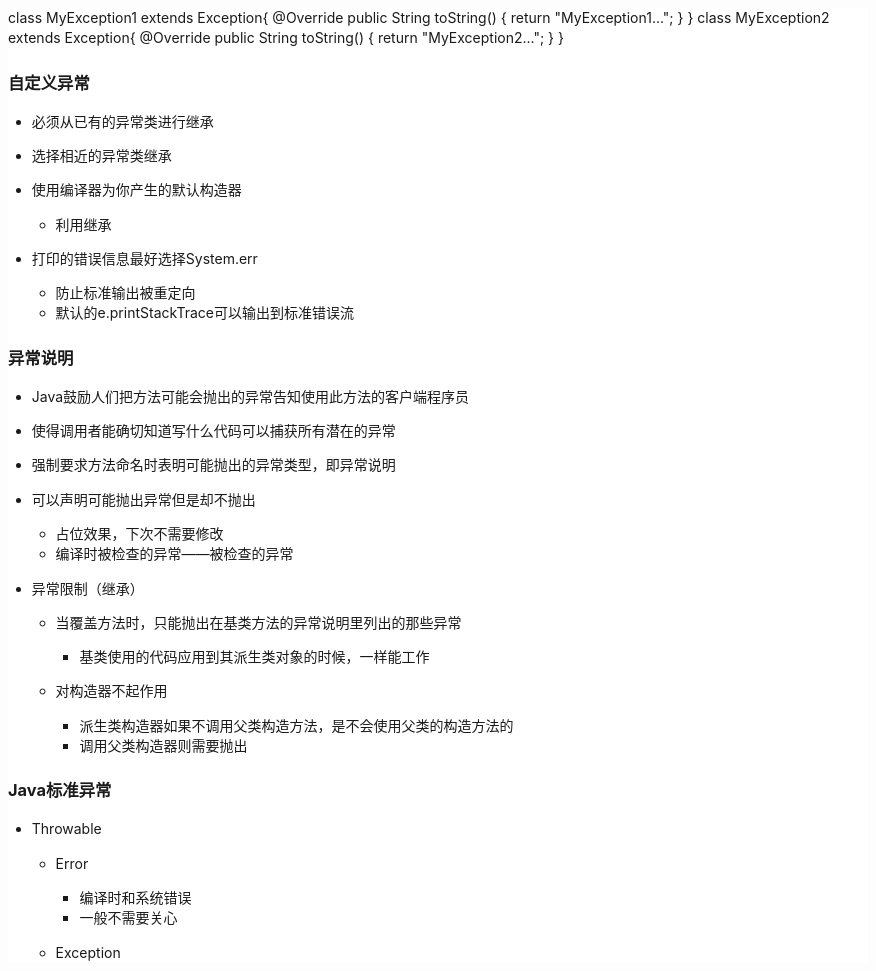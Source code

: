   class MyException1 extends Exception{
  	@Override
  	public String toString() {
  		return "MyException1...";
  	}
  }
  class MyException2 extends Exception{
  	@Override
  	public String toString() {
  		return "MyException2...";
  	}
  }

### 自定义异常

- 必须从已有的异常类进行继承
- 选择相近的异常类继承
- 使用编译器为你产生的默认构造器

	- 利用继承

- 打印的错误信息最好选择System.err

	- 防止标准输出被重定向
	- 默认的e.printStackTrace可以输出到标准错误流

### 异常说明

- Java鼓励人们把方法可能会抛出的异常告知使用此方法的客户端程序员
- 使得调用者能确切知道写什么代码可以捕获所有潜在的异常
- 强制要求方法命名时表明可能抛出的异常类型，即异常说明
- 可以声明可能抛出异常但是却不抛出

	- 占位效果，下次不需要修改
	- 编译时被检查的异常——被检查的异常

- 异常限制（继承）

	- 当覆盖方法时，只能抛出在基类方法的异常说明里列出的那些异常

		- 基类使用的代码应用到其派生类对象的时候，一样能工作

	- 对构造器不起作用

		- 派生类构造器如果不调用父类构造方法，是不会使用父类的构造方法的
		- 调用父类构造器则需要抛出

### Java标准异常

- Throwable

	- Error

		- 编译时和系统错误
		- 一般不需要关心

	- Exception
